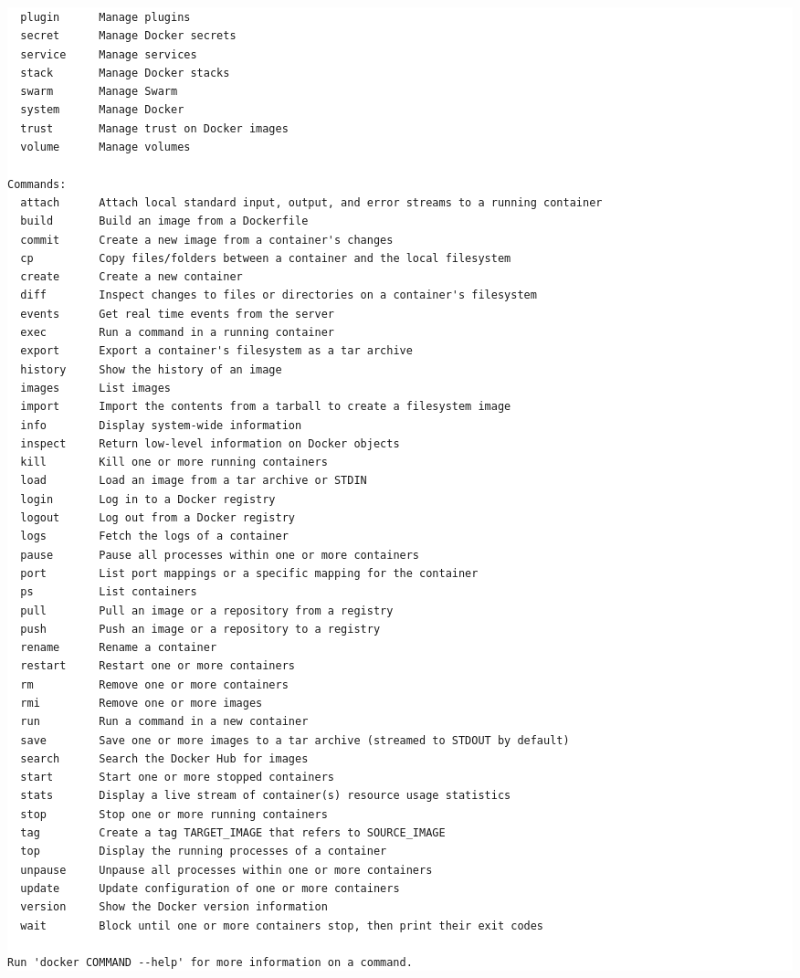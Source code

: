 ```txt
  plugin      Manage plugins
  secret      Manage Docker secrets
  service     Manage services
  stack       Manage Docker stacks
  swarm       Manage Swarm
  system      Manage Docker
  trust       Manage trust on Docker images
  volume      Manage volumes

Commands:
  attach      Attach local standard input, output, and error streams to a running container
  build       Build an image from a Dockerfile
  commit      Create a new image from a container's changes
  cp          Copy files/folders between a container and the local filesystem
  create      Create a new container
  diff        Inspect changes to files or directories on a container's filesystem
  events      Get real time events from the server
  exec        Run a command in a running container
  export      Export a container's filesystem as a tar archive
  history     Show the history of an image
  images      List images
  import      Import the contents from a tarball to create a filesystem image
  info        Display system-wide information
  inspect     Return low-level information on Docker objects
  kill        Kill one or more running containers
  load        Load an image from a tar archive or STDIN
  login       Log in to a Docker registry
  logout      Log out from a Docker registry
  logs        Fetch the logs of a container
  pause       Pause all processes within one or more containers
  port        List port mappings or a specific mapping for the container
  ps          List containers
  pull        Pull an image or a repository from a registry
  push        Push an image or a repository to a registry
  rename      Rename a container
  restart     Restart one or more containers
  rm          Remove one or more containers
  rmi         Remove one or more images
  run         Run a command in a new container
  save        Save one or more images to a tar archive (streamed to STDOUT by default)
  search      Search the Docker Hub for images
  start       Start one or more stopped containers
  stats       Display a live stream of container(s) resource usage statistics
  stop        Stop one or more running containers
  tag         Create a tag TARGET_IMAGE that refers to SOURCE_IMAGE
  top         Display the running processes of a container
  unpause     Unpause all processes within one or more containers
  update      Update configuration of one or more containers
  version     Show the Docker version information
  wait        Block until one or more containers stop, then print their exit codes

Run 'docker COMMAND --help' for more information on a command.
```
